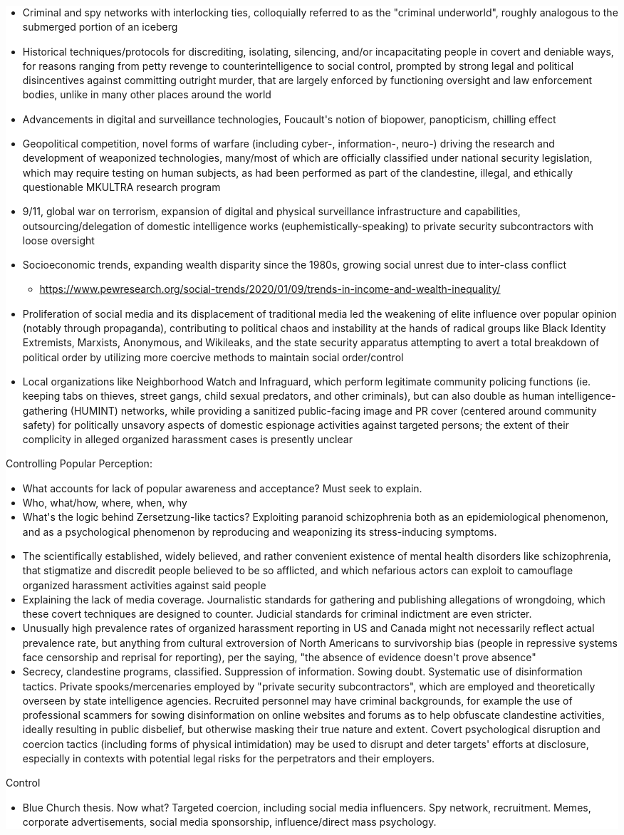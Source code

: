 * Criminal and spy networks with interlocking ties, colloquially referred to as the "criminal underworld", roughly analogous to the submerged portion of an iceberg
* Historical techniques/protocols for discrediting, isolating, silencing, and/or incapacitating people in covert and deniable ways, for reasons ranging from petty revenge to counterintelligence to social control, prompted by strong legal and political disincentives against committing outright murder, that are largely enforced by functioning oversight and law enforcement bodies, unlike in many other places around the world

* Advancements in digital and surveillance technologies, Foucault's notion of biopower, panopticism, chilling effect
* Geopolitical competition, novel forms of warfare (including cyber-, information-, neuro-) driving the research and development of weaponized technologies, many/most of which are officially classified under national security legislation, which may require testing on human subjects, as had been performed as part of the clandestine, illegal, and ethically questionable MKULTRA research program
* 9/11, global war on terrorism, expansion of digital and physical surveillance infrastructure and capabilities, outsourcing/delegation of domestic intelligence works (euphemistically-speaking) to private security subcontractors with loose oversight
* Socioeconomic trends, expanding wealth disparity since the 1980s, growing social unrest due to inter-class conflict
	* https://www.pewresearch.org/social-trends/2020/01/09/trends-in-income-and-wealth-inequality/
* Proliferation of social media and its displacement of traditional media led the weakening of elite influence over popular opinion (notably through propaganda), contributing to political chaos and instability at the hands of radical groups like Black Identity Extremists, Marxists, Anonymous, and Wikileaks, and the state security apparatus attempting to avert a total breakdown of political order by utilizing more coercive methods to maintain social order/control
* Local organizations like Neighborhood Watch and Infraguard, which perform legitimate community policing functions (ie. keeping tabs on thieves, street gangs, child sexual predators, and other criminals), but can also double as human intelligence-gathering (HUMINT) networks, while providing a sanitized public-facing image and PR cover (centered around community safety) for politically unsavory aspects of domestic espionage activities against targeted persons; the extent of their complicity in alleged organized harassment cases is presently unclear

Controlling Popular Perception:

- What accounts for lack of popular awareness and acceptance? Must seek to explain.
- Who, what/how, where, when, why
- What's the logic behind Zersetzung-like tactics? Exploiting paranoid schizophrenia both as an epidemiological phenomenon, and as a psychological phenomenon by reproducing and weaponizing its stress-inducing symptoms.
* The scientifically established, widely believed, and rather convenient existence of mental health disorders like schizophrenia, that stigmatize and discredit people believed to be so afflicted, and which nefarious actors can exploit to camouflage organized harassment activities against said people
* Explaining the lack of media coverage. Journalistic standards for gathering and publishing allegations of wrongdoing, which these covert techniques are designed to counter. Judicial standards for criminal indictment are even stricter.
* Unusually high prevalence rates of organized harassment reporting in US and Canada might not necessarily reflect actual prevalence rate, but anything from cultural extroversion of North Americans to survivorship bias (people in repressive systems face censorship and reprisal for reporting), per the saying, "the absence of evidence doesn't prove absence"
* Secrecy, clandestine programs, classified. Suppression of information. Sowing doubt. Systematic use of disinformation tactics. Private spooks/mercenaries employed by "private security subcontractors", which are employed and theoretically overseen by state intelligence agencies. Recruited personnel may have criminal backgrounds, for example the use of professional scammers for sowing disinformation on online websites and forums as to help obfuscate clandestine activities, ideally resulting in public disbelief, but otherwise masking their true nature and extent. Covert psychological disruption and coercion tactics (including forms of physical intimidation) may be used to disrupt and deter targets' efforts at disclosure, especially in contexts with potential legal risks for the perpetrators and their employers.

Control
- Blue Church thesis. Now what? Targeted coercion, including social media influencers. Spy network, recruitment. Memes, corporate advertisements, social media sponsorship, influence/direct mass psychology.
